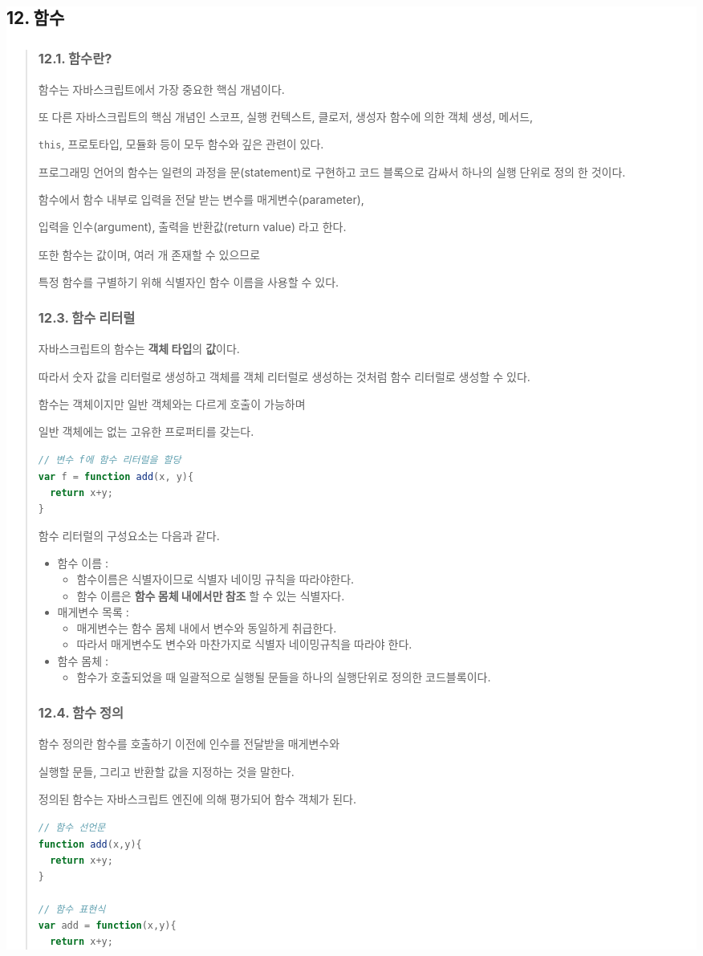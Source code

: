 ## 12. 함수

> ### 12.1. 함수란?
>
> 함수는 자바스크립트에서 가장 중요한 핵심 개념이다.
>  
> 또 다른 자바스크립트의 핵심 개념인 스코프, 실행 컨텍스트, 클로저, 생성자 함수에 의한 객체 생성, 메서드,
>
> ```this```, 프로토타입, 모듈화 등이 모두 함수와 깊은 관련이 있다.
> 
> 프로그래밍 언어의 함수는 일련의 과정을 문(statement)로 구현하고 코드 블록으로 감싸서 하나의 실행 단위로 정의 한 것이다.
>
> 함수에서 함수 내부로 입력을 전달 받는 변수를 매게변수(parameter),
>
> 입력을 인수(argument), 출력을 반환값(return value) 라고 한다.
>
> 또한 함수는 값이며, 여러 개 존재할 수 있으므로 
>
> 특정 함수를 구별하기 위해 식별자인 함수 이름을 사용할 수 있다.
> 
> ### 12.3. 함수 리터럴
>
> 자바스크립트의 함수는 **객체 타입**의 **값**이다. 
> 
> 따라서 숫자 값을 리터럴로 생성하고 객체를 객체 리터럴로 생성하는 것처럼 함수 리터럴로 생성할 수 있다.
>
> 함수는 객체이지만 일반 객체와는 다르게 호출이 가능하며
> 
> 일반 객체에는 없는 고유한 프로퍼티를 갖는다.
>
>```javascript
> // 변수 f에 함수 리터럴을 할당
> var f = function add(x, y){
>   return x+y;    
> }
>```
> 함수 리터럴의 구성요소는 다음과 같다.
> - 함수 이름 : 
>   - 함수이름은 식별자이므로 식별자 네이밍 규칙을 따라야한다.
>   - 함수 이름은 **함수 몸체 내에서만 참조** 할 수 있는 식별자다.
> - 매게변수 목록 :
>   - 매게변수는 함수 몸체 내에서 변수와 동일하게 취급한다.
>   - 따라서 매게변수도 변수와 마찬가지로 식별자 네이밍규칙을 따라야 한다.
> - 함수 몸체 :
>   - 함수가 호출되었을 때 일괄적으로 실행될 문들을 하나의 실행단위로 정의한 코드블록이다.
>  
> ### 12.4. 함수 정의
>
> 함수 정의란 함수를 호출하기 이전에 인수를 전달받을 매게변수와
>
> 실행할 문들, 그리고 반환할 값을 지정하는 것을 말한다.
>
> 정의된 함수는 자바스크립트 엔진에 의해 평가되어 함수 객체가 된다.
>
> ```javascript
> // 함수 선언문
> function add(x,y){
>   return x+y;   
> }
>
> // 함수 표현식
> var add = function(x,y){
>   return x+y;   